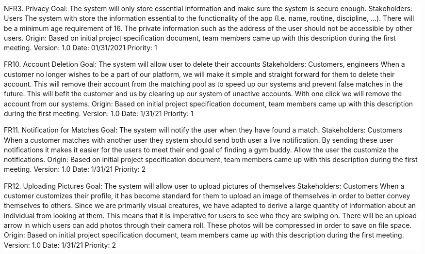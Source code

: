 NFR3.  Privacy
Goal: The system will only store essential information and make sure the system is secure enough.
Stakeholders: Users
The system with store the information essential to the functionality of the app (I.e. name, routine, discipline, …). There will be a minimum age requirement of 16. The private information such as the address of the user should not be accessible by other users.
Origin: Based on initial project specification document, team members came up with this description during the first meeting.
Version: 1.0
Date: 01/31/2021
Priority: 1

FR10.  Account Deletion
Goal: The system will allow user to delete their accounts
Stakeholders: Customers, engineers
When a customer no longer wishes to be a part of our platform, we will make it simple and straight forward for them to delete their account. This will remove their account from the matching pool as to speed up our systems and prevent false matches in the future. This will befit the customer and us by clearing up our system of unactive accounts. With one click we will remove the account from our systems.
Origin: Based on initial project specification document, team members came up with this description during the first meeting.
Version: 1.0
Date: 1/31/21
Priority: 1

FR11.  Notification for Matches
Goal: The system will notify the user when they have found a match. 
Stakeholders: Customers
When a customer matches with another user they system should send both user a live notification. By sending these user notifications it makes it easier for the users to meet their end goal of finding a gym buddy. Allow the user the customize the notifications.
Origin: Based on initial project specification document, team members came up with this description during the first meeting.
Version: 1.0
Date: 1/31/21
Priority: 2

FR12.  Uploading Pictures
Goal: The system will allow user to upload pictures of themselves
Stakeholders: Customers
When a customer customizes their profile, it has become standard for them to upload an image of themselves in order to better convey themselves to others. Since we are primarily visual creatures, we have adapted to derive a large quantity of information about an individual from looking at them. This means that it is imperative for users to see who they are swiping on. There will be an upload arrow in which users can add photos through their camera roll. These photos will be compressed in order to save on file space. 
Origin: Based on initial project specification document, team members came up with this description during the first meeting.
Version: 1.0
Date: 1/31/21
Priority: 2

